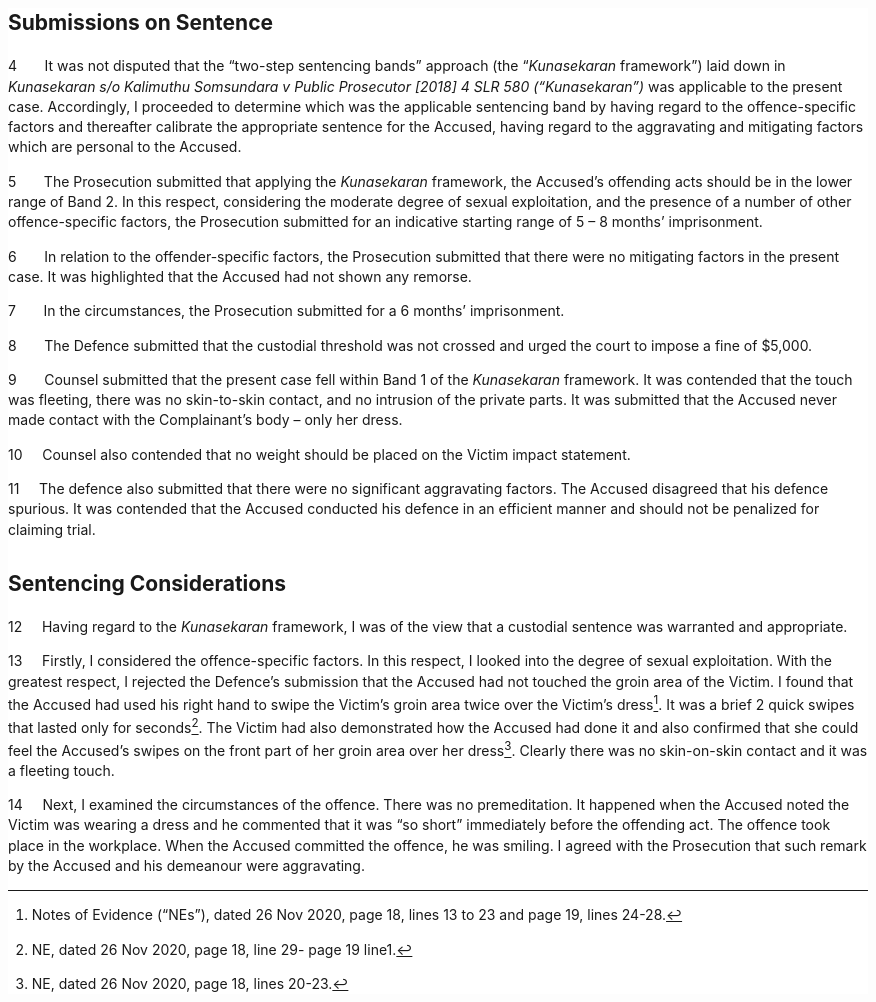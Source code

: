   
  

## Submissions on Sentence

4       It was not disputed that the “two-step sentencing bands” approach (the “_Kunasekaran_ framework”) laid down in _Kunasekaran s/o Kalimuthu Somsundara v Public Prosecutor <span class="citation">\[2018\] 4 SLR 580</span> (“Kunasekaran”)_ was applicable to the present case. Accordingly, I proceeded to determine which was the applicable sentencing band by having regard to the offence-specific factors and thereafter calibrate the appropriate sentence for the Accused, having regard to the aggravating and mitigating factors which are personal to the Accused.

5       The Prosecution submitted that applying the _Kunasekaran_ framework, the Accused’s offending acts should be in the lower range of Band 2. In this respect, considering the moderate degree of sexual exploitation, and the presence of a number of other offence-specific factors, the Prosecution submitted for an indicative starting range of 5 – 8 months’ imprisonment.

6       In relation to the offender-specific factors, the Prosecution submitted that there were no mitigating factors in the present case. It was highlighted that the Accused had not shown any remorse.

7       In the circumstances, the Prosecution submitted for a 6 months’ imprisonment.

8       The Defence submitted that the custodial threshold was not crossed and urged the court to impose a fine of $5,000.

9       Counsel submitted that the present case fell within Band 1 of the _Kunasekaran_ framework. It was contended that the touch was fleeting, there was no skin-to-skin contact, and no intrusion of the private parts. It was submitted that the Accused never made contact with the Complainant’s body – only her dress.

10     Counsel also contended that no weight should be placed on the Victim impact statement.

11     The defence also submitted that there were no significant aggravating factors. The Accused disagreed that his defence spurious. It was contended that the Accused conducted his defence in an efficient manner and should not be penalized for claiming trial.

## Sentencing Considerations

12     Having regard to the _Kunasekaran_ framework, I was of the view that a custodial sentence was warranted and appropriate.

13     Firstly, I considered the offence-specific factors. In this respect, I looked into the degree of sexual exploitation. With the greatest respect, I rejected the Defence’s submission that the Accused had not touched the groin area of the Victim. I found that the Accused had used his right hand to swipe the Victim’s groin area twice over the Victim’s dress[^1]. It was a brief 2 quick swipes that lasted only for seconds[^2]. The Victim had also demonstrated how the Accused had done it and also confirmed that she could feel the Accused’s swipes on the front part of her groin area over her dress[^3]. Clearly there was no skin-on-skin contact and it was a fleeting touch.

14     Next, I examined the circumstances of the offence. There was no premeditation. It happened when the Accused noted the Victim was wearing a dress and he commented that it was “so short” immediately before the offending act. The offence took place in the workplace. When the Accused committed the offence, he was smiling. I agreed with the Prosecution that such remark by the Accused and his demeanour were aggravating.


[^1]: Notes of Evidence (“NEs”), dated 26 Nov 2020, page 18, lines 13 to 23 and page 19, lines 24-28.
[^2]: NE, dated 26 Nov 2020, page 18, line 29- page 19 line1.
[^3]: NE, dated 26 Nov 2020, page 18, lines 20-23.
[^4]: See Sentencing Submissions for the Accused at \[16\].
[^5]: See _Public Prosecutor v Mohd Taufik bin Abu Bakar and anor appeal <span class="citation">\[2019\] SGHC 90</span>_ at \[101\]